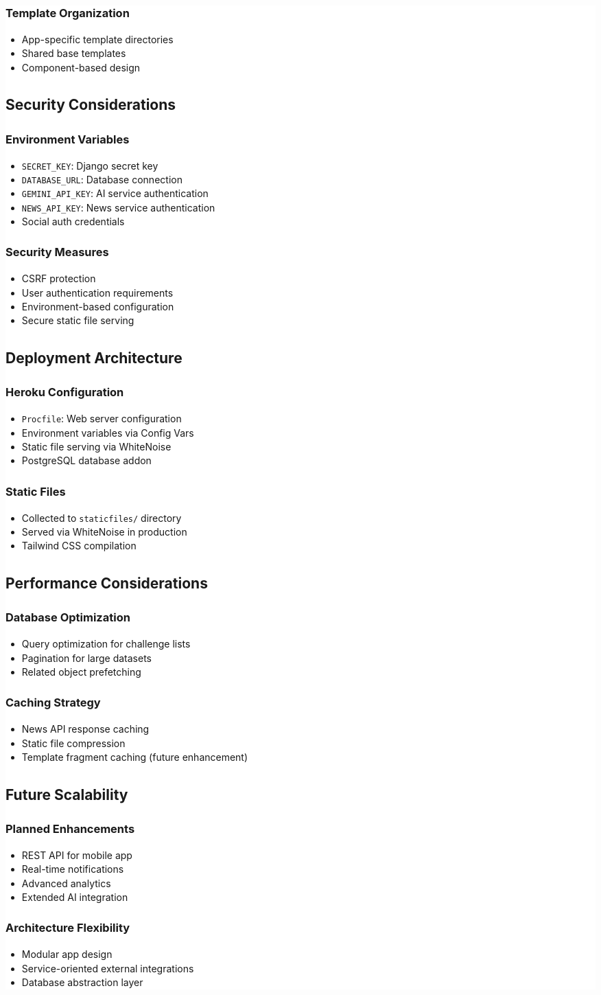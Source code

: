### Template Organization
- App-specific template directories
- Shared base templates
- Component-based design

## Security Considerations

### Environment Variables
- `SECRET_KEY`: Django secret key
- `DATABASE_URL`: Database connection
- `GEMINI_API_KEY`: AI service authentication
- `NEWS_API_KEY`: News service authentication
- Social auth credentials

### Security Measures
- CSRF protection
- User authentication requirements
- Environment-based configuration
- Secure static file serving

## Deployment Architecture

### Heroku Configuration
- `Procfile`: Web server configuration
- Environment variables via Config Vars
- Static file serving via WhiteNoise
- PostgreSQL database addon

### Static Files
- Collected to `staticfiles/` directory
- Served via WhiteNoise in production
- Tailwind CSS compilation

## Performance Considerations

### Database Optimization
- Query optimization for challenge lists
- Pagination for large datasets
- Related object prefetching

### Caching Strategy
- News API response caching
- Static file compression
- Template fragment caching (future enhancement)

## Future Scalability

### Planned Enhancements
- REST API for mobile app
- Real-time notifications
- Advanced analytics
- Extended AI integration

### Architecture Flexibility
- Modular app design
- Service-oriented external integrations
- Database abstraction layer

